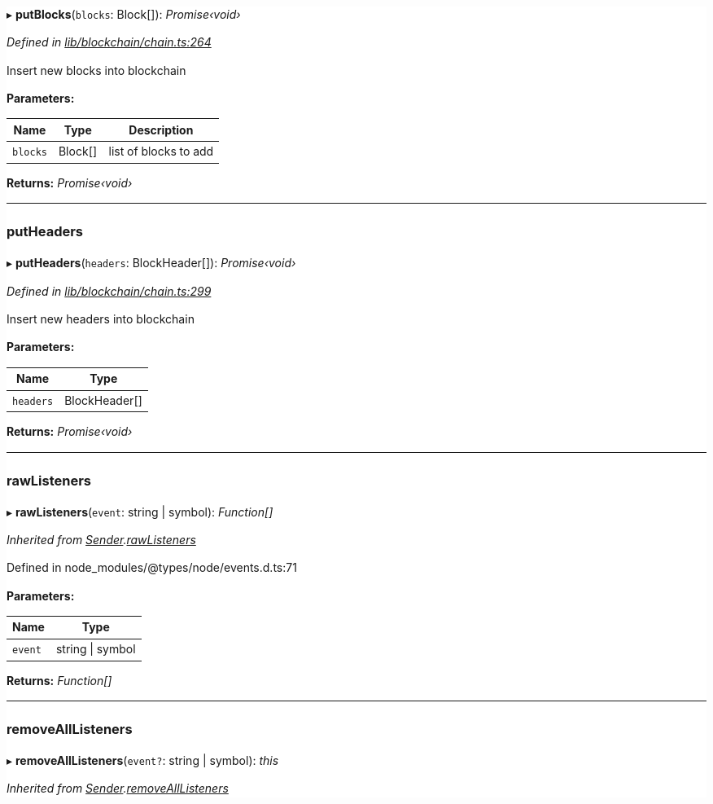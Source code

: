 ▸ **putBlocks**(`blocks`: Block[]): *Promise‹void›*

*Defined in [lib/blockchain/chain.ts:264](https://github.com/ethereumjs/ethereumjs-client/blob/master/lib/blockchain/chain.ts#L264)*

Insert new blocks into blockchain

**Parameters:**

Name | Type | Description |
------ | ------ | ------ |
`blocks` | Block[] | list of blocks to add  |

**Returns:** *Promise‹void›*

___

###  putHeaders

▸ **putHeaders**(`headers`: BlockHeader[]): *Promise‹void›*

*Defined in [lib/blockchain/chain.ts:299](https://github.com/ethereumjs/ethereumjs-client/blob/master/lib/blockchain/chain.ts#L299)*

Insert new headers into blockchain

**Parameters:**

Name | Type |
------ | ------ |
`headers` | BlockHeader[] |

**Returns:** *Promise‹void›*

___

###  rawListeners

▸ **rawListeners**(`event`: string | symbol): *Function[]*

*Inherited from [Sender](_net_protocol_sender_.sender.md).[rawListeners](_net_protocol_sender_.sender.md#rawlisteners)*

Defined in node_modules/@types/node/events.d.ts:71

**Parameters:**

Name | Type |
------ | ------ |
`event` | string &#124; symbol |

**Returns:** *Function[]*

___

###  removeAllListeners

▸ **removeAllListeners**(`event?`: string | symbol): *this*

*Inherited from [Sender](_net_protocol_sender_.sender.md).[removeAllListeners](_net_protocol_sender_.sender.md#removealllisteners)*
